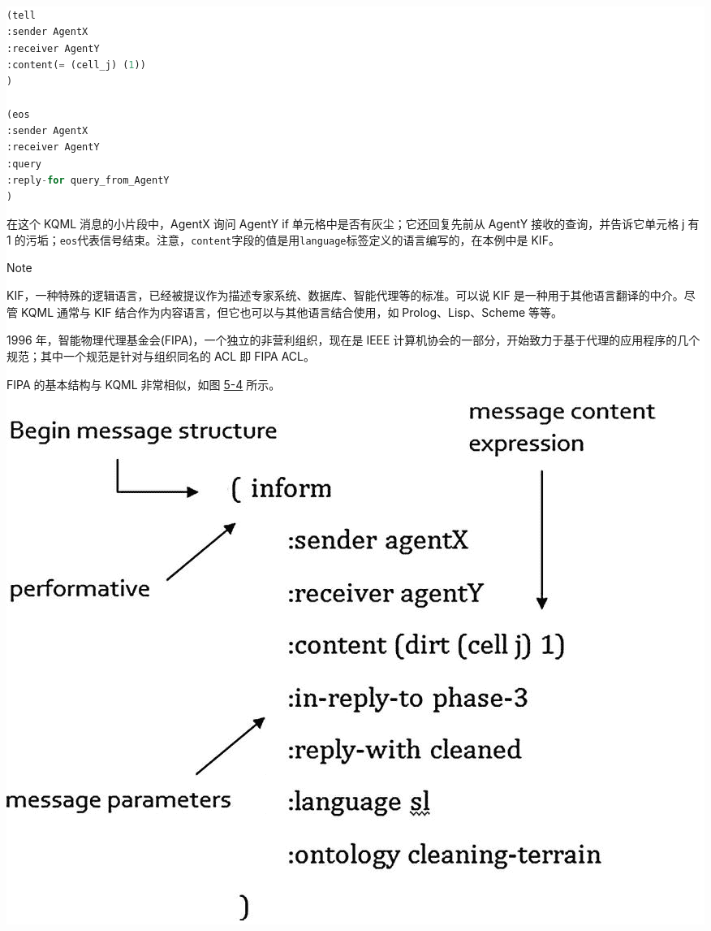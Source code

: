 ```py
(tell
:sender AgentX
:receiver AgentY
:content(= (cell_j) (1))
)

(eos
:sender AgentX
:receiver AgentY
:query
:reply-for query_from_AgentY
)

```

在这个 KQML 消息的小片段中，AgentX 询问 AgentY if 单元格中是否有灰尘；它还回复先前从 AgentY 接收的查询，并告诉它单元格 j 有 1 的污垢；`eos`代表信号结束。注意，`content`字段的值是用`language`标签定义的语言编写的，在本例中是 KIF。

Note

KIF，一种特殊的逻辑语言，已经被提议作为描述专家系统、数据库、智能代理等的标准。可以说 KIF 是一种用于其他语言翻译的中介。尽管 KQML 通常与 KIF 结合作为内容语言，但它也可以与其他语言结合使用，如 Prolog、Lisp、Scheme 等等。

1996 年，智能物理代理基金会(FIPA)，一个独立的非营利组织，现在是 IEEE 计算机协会的一部分，开始致力于基于代理的应用程序的几个规范；其中一个规范是针对与组织同名的 ACL 即 FIPA ACL。

FIPA 的基本结构与 KQML 非常相似，如图 [5-4](#Fig4) 所示。

![A449374_1_En_5_Fig4_HTML.jpg](img/A449374_1_En_5_Fig4_HTML.jpg)

